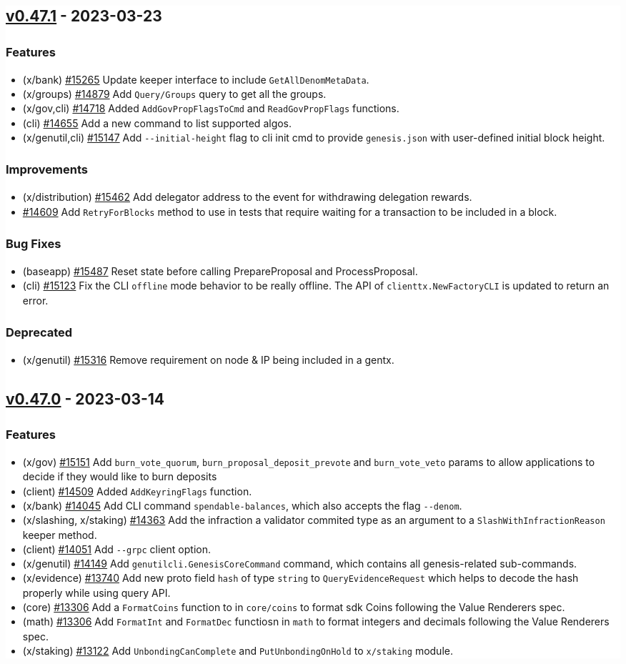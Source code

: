 ## [v0.47.1](https://github.com/lightmos/lightmos-sdk/releases/tag/v0.47.1) - 2023-03-23

### Features

* (x/bank) [#15265](https://github.com/lightmos/lightmos-sdk/pull/15265) Update keeper interface to include `GetAllDenomMetaData`.
* (x/groups) [#14879](https://github.com/lightmos/lightmos-sdk/pull/14879) Add `Query/Groups` query to get all the groups.
* (x/gov,cli) [#14718](https://github.com/lightmos/lightmos-sdk/pull/14718) Added `AddGovPropFlagsToCmd` and `ReadGovPropFlags` functions.
* (cli) [#14655](https://github.com/lightmos/lightmos-sdk/pull/14655) Add a new command to list supported algos.
* (x/genutil,cli) [#15147](https://github.com/lightmos/lightmos-sdk/pull/15147) Add `--initial-height` flag to cli init cmd to provide `genesis.json` with user-defined initial block height.

### Improvements

* (x/distribution) [#15462](https://github.com/lightmos/lightmos-sdk/pull/15462) Add delegator address to the event for withdrawing delegation rewards.
* [#14609](https://github.com/lightmos/lightmos-sdk/pull/14609) Add `RetryForBlocks` method to use in tests that require waiting for a transaction to be included in a block.

### Bug Fixes

* (baseapp) [#15487](https://github.com/lightmos/lightmos-sdk/pull/15487) Reset state before calling PrepareProposal and ProcessProposal.
* (cli) [#15123](https://github.com/lightmos/lightmos-sdk/pull/15123) Fix the CLI `offline` mode behavior to be really offline. The API of `clienttx.NewFactoryCLI` is updated to return an error. 

### Deprecated

* (x/genutil) [#15316](https://github.com/lightmos/lightmos-sdk/pull/15316) Remove requirement on node & IP being included in a gentx.

## [v0.47.0](https://github.com/lightmos/lightmos-sdk/releases/tag/v0.47.0) - 2023-03-14

### Features

* (x/gov) [#15151](https://github.com/lightmos/lightmos-sdk/pull/15151) Add `burn_vote_quorum`, `burn_proposal_deposit_prevote` and `burn_vote_veto` params to allow applications to decide if they would like to burn deposits
* (client) [#14509](https://github.com/lightmos/lightmos-sdk/pull/#14509) Added `AddKeyringFlags` function.
* (x/bank) [#14045](https://github.com/lightmos/lightmos-sdk/pull/14045) Add CLI command `spendable-balances`, which also accepts the flag `--denom`.
* (x/slashing, x/staking) [#14363](https://github.com/lightmos/lightmos-sdk/pull/14363) Add the infraction a validator commited type as an argument to a `SlashWithInfractionReason` keeper method.
* (client) [#14051](https://github.com/lightmos/lightmos-sdk/pull/14051) Add `--grpc` client option.
* (x/genutil) [#14149](https://github.com/lightmos/lightmos-sdk/pull/14149) Add `genutilcli.GenesisCoreCommand` command, which contains all genesis-related sub-commands.
* (x/evidence) [#13740](https://github.com/lightmos/lightmos-sdk/pull/13740) Add new proto field `hash` of type `string` to `QueryEvidenceRequest` which helps to decode the hash properly while using query API.
* (core) [#13306](https://github.com/lightmos/lightmos-sdk/pull/13306) Add a `FormatCoins` function to in `core/coins` to format sdk Coins following the Value Renderers spec.
* (math) [#13306](https://github.com/lightmos/lightmos-sdk/pull/13306) Add `FormatInt` and `FormatDec` functiosn in `math` to format integers and decimals following the Value Renderers spec.
* (x/staking) [#13122](https://github.com/lightmos/lightmos-sdk/pull/13122) Add `UnbondingCanComplete` and `PutUnbondingOnHold` to `x/staking` module.